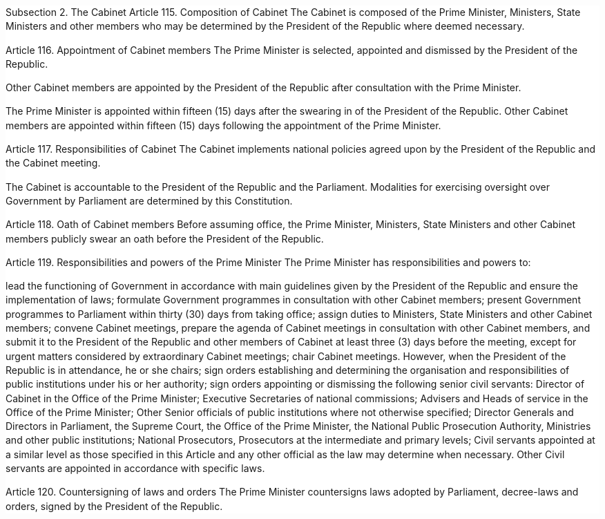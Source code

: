 Subsection 2. The Cabinet
Article 115. Composition of Cabinet
The Cabinet is composed of the Prime Minister, Ministers, State Ministers and other members who may be determined by the President of the Republic where deemed necessary.

Article 116. Appointment of Cabinet members
The Prime Minister is selected, appointed and dismissed by the President of the Republic.

Other Cabinet members are appointed by the President of the Republic after consultation with the Prime Minister.

The Prime Minister is appointed within fifteen (15) days after the swearing in of the President of the Republic. Other Cabinet members are appointed within fifteen (15) days following the appointment of the Prime Minister.

Article 117. Responsibilities of Cabinet
The Cabinet implements national policies agreed upon by the President of the Republic and the Cabinet meeting.

The Cabinet is accountable to the President of the Republic and the Parliament. Modalities for exercising oversight over Government by Parliament are determined by this Constitution.

Article 118. Oath of Cabinet members
Before assuming office, the Prime Minister, Ministers, State Ministers and other Cabinet members publicly swear an oath before the President of the Republic.

Article 119. Responsibilities and powers of the Prime Minister
The Prime Minister has responsibilities and powers to:

lead the functioning of Government in accordance with main guidelines given by the President of the Republic and ensure the implementation of laws;
formulate Government programmes in consultation with other Cabinet members;
present Government programmes to Parliament within thirty (30) days from taking office;
assign duties to Ministers, State Ministers and other Cabinet members;
convene Cabinet meetings, prepare the agenda of Cabinet meetings in consultation with other Cabinet members, and submit it to the President of the Republic and other members of Cabinet at least three (3) days before the meeting, except for urgent matters considered by extraordinary Cabinet meetings;
chair Cabinet meetings. However, when the President of the Republic is in attendance, he or she chairs;
sign orders establishing and determining the organisation and responsibilities of public institutions under his or her authority;
sign orders appointing or dismissing the following senior civil servants:
Director of Cabinet in the Office of the Prime Minister;
Executive Secretaries of national commissions;
Advisers and Heads of service in the Office of the Prime Minister;
Other Senior officials of public institutions where not otherwise specified;
Director Generals and Directors in Parliament, the Supreme Court, the Office of the Prime Minister, the National Public Prosecution Authority, Ministries and other public institutions;
National Prosecutors, Prosecutors at the intermediate and primary levels;
Civil servants appointed at a similar level as those specified in this Article and any other official as the law may determine when necessary.
Other Civil servants are appointed in accordance with specific laws.

Article 120. Countersigning of laws and orders
The Prime Minister countersigns laws adopted by Parliament, decree-laws and orders, signed by the President of the Republic.
